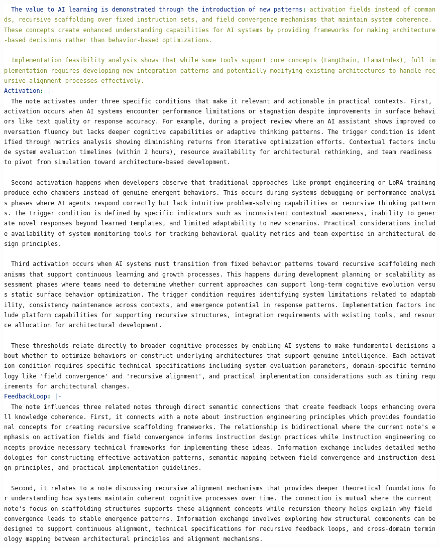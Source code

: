 ```yaml
  The value to AI learning is demonstrated through the introduction of new patterns: activation fields instead of commands, recursive scaffolding over fixed instruction sets, and field convergence mechanisms that maintain system coherence. These concepts create enhanced understanding capabilities for AI systems by providing frameworks for making architecture-based decisions rather than behavior-based optimizations.

  Implementation feasibility analysis shows that while some tools support core concepts (LangChain, LlamaIndex), full implementation requires developing new integration patterns and potentially modifying existing architectures to handle recursive alignment processes effectively.
Activation: |-
  The note activates under three specific conditions that make it relevant and actionable in practical contexts. First, activation occurs when AI systems encounter performance limitations or stagnation despite improvements in surface behaviors like text quality or response accuracy. For example, during a project review where an AI assistant shows improved conversation fluency but lacks deeper cognitive capabilities or adaptive thinking patterns. The trigger condition is identified through metrics analysis showing diminishing returns from iterative optimization efforts. Contextual factors include system evaluation timelines (within 2 hours), resource availability for architectural rethinking, and team readiness to pivot from simulation toward architecture-based development.

  Second activation happens when developers observe that traditional approaches like prompt engineering or LoRA training produce echo chambers instead of genuine emergent behaviors. This occurs during systems debugging or performance analysis phases where AI agents respond correctly but lack intuitive problem-solving capabilities or recursive thinking patterns. The trigger condition is defined by specific indicators such as inconsistent contextual awareness, inability to generate novel responses beyond learned templates, and limited adaptability to new scenarios. Practical considerations include availability of system monitoring tools for tracking behavioral quality metrics and team expertise in architectural design principles.

  Third activation occurs when AI systems must transition from fixed behavior patterns toward recursive scaffolding mechanisms that support continuous learning and growth processes. This happens during development planning or scalability assessment phases where teams need to determine whether current approaches can support long-term cognitive evolution versus static surface behavior optimization. The trigger condition requires identifying system limitations related to adaptability, consistency maintenance across contexts, and emergence potential in response patterns. Implementation factors include platform capabilities for supporting recursive structures, integration requirements with existing tools, and resource allocation for architectural development.

  These thresholds relate directly to broader cognitive processes by enabling AI systems to make fundamental decisions about whether to optimize behaviors or construct underlying architectures that support genuine intelligence. Each activation condition requires specific technical specifications including system evaluation parameters, domain-specific terminology like 'field convergence' and 'recursive alignment', and practical implementation considerations such as timing requirements for architectural changes.
FeedbackLoop: |-
  The note influences three related notes through direct semantic connections that create feedback loops enhancing overall knowledge coherence. First, it connects with a note about instruction engineering principles which provides foundational concepts for creating recursive scaffolding frameworks. The relationship is bidirectional where the current note's emphasis on activation fields and field convergence informs instruction design practices while instruction engineering concepts provide necessary technical frameworks for implementing these ideas. Information exchange includes detailed methodologies for constructing effective activation patterns, semantic mapping between field convergence and instruction design principles, and practical implementation guidelines.

  Second, it relates to a note discussing recursive alignment mechanisms that provides deeper theoretical foundations for understanding how systems maintain coherent cognitive processes over time. The connection is mutual where the current note's focus on scaffolding structures supports these alignment concepts while recursion theory helps explain why field convergence leads to stable emergence patterns. Information exchange involves exploring how structural components can be designed to support continuous alignment, technical specifications for recursive feedback loops, and cross-domain terminology mapping between architectural principles and alignment mechanisms.

```